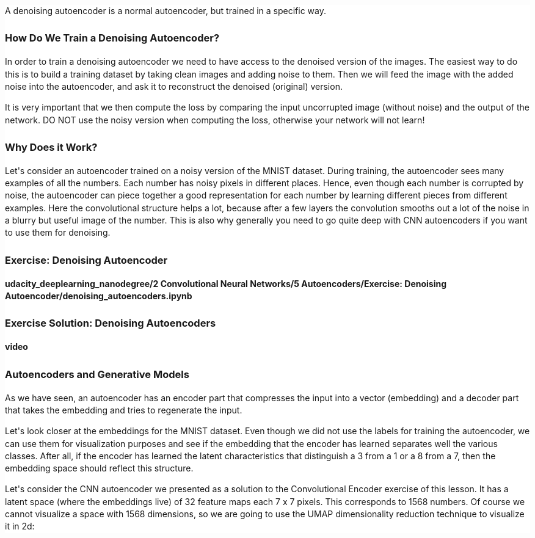A denoising autoencoder is a normal autoencoder, but trained in a specific way.

### How Do We Train a Denoising Autoencoder?

In order to train a denoising autoencoder we need to have access to the denoised version of the images. The easiest way to do this is to build a training dataset by taking clean images and adding noise to them. Then we will feed the image with the added noise into the autoencoder, and ask it to reconstruct the denoised (original) version.

It is very important that we then compute the loss by comparing the input uncorrupted image (without noise) and the output of the network. DO NOT use the noisy version when computing the loss, otherwise your network will not learn!

### Why Does it Work?

Let's consider an autoencoder trained on a noisy version of the MNIST dataset. During training, the autoencoder sees many examples of all the numbers. Each number has noisy pixels in different places. Hence, even though each number is corrupted by noise, the autoencoder can piece together a good representation for each number by learning different pieces from different examples. Here the convolutional structure helps a lot, because after a few layers the convolution smooths out a lot of the noise in a blurry but useful image of the number. This is also why generally you need to go quite deep with CNN autoencoders if you want to use them for denoising.

### Exercise: Denoising Autoencoder

**udacity_deeplearning_nanodegree/2 Convolutional Neural Networks/5 Autoencoders/Exercise: Denoising Autoencoder/denoising_autoencoders.ipynb**

### Exercise Solution: Denoising Autoencoders

**video**

### Autoencoders and Generative Models

As we have seen, an autoencoder has an encoder part that compresses the input into a vector (embedding) and a decoder part that takes the embedding and tries to regenerate the input.

Let's look closer at the embeddings for the MNIST dataset. Even though we did not use the labels for training the autoencoder, we can use them for visualization purposes and see if the embedding that the encoder has learned separates well the various classes. After all, if the encoder has learned the latent characteristics that distinguish a 3 from a 1 or a 8 from a 7, then the embedding space should reflect this structure.

Let's consider the CNN autoencoder we presented as a solution to the Convolutional Encoder exercise of this lesson. It has a latent space (where the embeddings live) of 32 feature maps each 7 x 7 pixels. This corresponds to 1568 numbers. Of course we cannot visualize a space with 1568 dimensions, so we are going to use the UMAP dimensionality reduction technique to visualize it in 2d:
